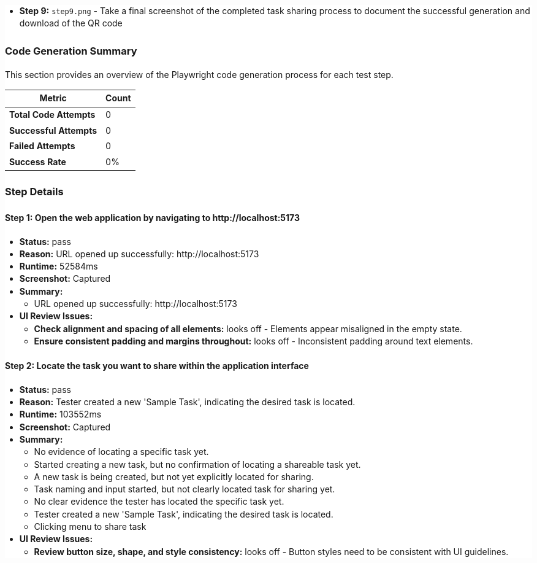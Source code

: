 - **Step 9:** `step9.png` - Take a final screenshot of the completed task sharing process to document the successful generation and download of the QR code

### Code Generation Summary

This section provides an overview of the Playwright code generation process for each test step.

| Metric                  | Count |
| ----------------------- | ----- |
| **Total Code Attempts** | 0     |
| **Successful Attempts** | 0     |
| **Failed Attempts**     | 0     |
| **Success Rate**        | 0%    |

### Step Details

#### Step 1: Open the web application by navigating to http://localhost:5173

- **Status:** pass
- **Reason:** URL opened up successfully: http://localhost:5173
- **Runtime:** 52584ms
- **Screenshot:** Captured
- **Summary:**
  - URL opened up successfully: http://localhost:5173
- **UI Review Issues:**
  - **Check alignment and spacing of all elements:** looks off - Elements appear misaligned in the empty state.
  - **Ensure consistent padding and margins throughout:** looks off - Inconsistent padding around text elements.

#### Step 2: Locate the task you want to share within the application interface

- **Status:** pass
- **Reason:** Tester created a new 'Sample Task', indicating the desired task is located.
- **Runtime:** 103552ms
- **Screenshot:** Captured
- **Summary:**
  - No evidence of locating a specific task yet.
  - Started creating a new task, but no confirmation of locating a shareable task yet.
  - A new task is being created, but not yet explicitly located for sharing.
  - Task naming and input started, but not clearly located task for sharing yet.
  - No clear evidence the tester has located the specific task yet.
  - Tester created a new 'Sample Task', indicating the desired task is located.
  - Clicking menu to share task
- **UI Review Issues:**
  - **Review button size, shape, and style consistency:** looks off - Button styles need to be consistent with UI guidelines.
